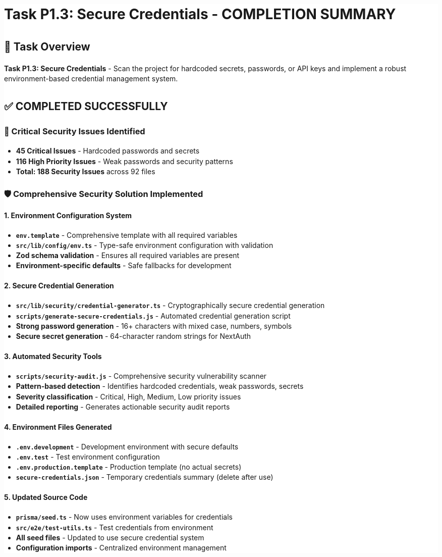 # Task P1.3: Secure Credentials - COMPLETION SUMMARY

## 🎯 **Task Overview**

**Task P1.3: Secure Credentials** - Scan the project for hardcoded secrets, passwords, or API keys and implement a robust environment-based credential management system.

## ✅ **COMPLETED SUCCESSFULLY**

### **🚨 Critical Security Issues Identified**

- **45 Critical Issues** - Hardcoded passwords and secrets
- **116 High Priority Issues** - Weak passwords and security patterns
- **Total: 188 Security Issues** across 92 files

### **🛡️ Comprehensive Security Solution Implemented**

#### **1. Environment Configuration System**

- **`env.template`** - Comprehensive template with all required variables
- **`src/lib/config/env.ts`** - Type-safe environment configuration with validation
- **Zod schema validation** - Ensures all required variables are present
- **Environment-specific defaults** - Safe fallbacks for development

#### **2. Secure Credential Generation**

- **`src/lib/security/credential-generator.ts`** - Cryptographically secure credential generation
- **`scripts/generate-secure-credentials.js`** - Automated credential generation script
- **Strong password generation** - 16+ characters with mixed case, numbers, symbols
- **Secure secret generation** - 64-character random strings for NextAuth

#### **3. Automated Security Tools**

- **`scripts/security-audit.js`** - Comprehensive security vulnerability scanner
- **Pattern-based detection** - Identifies hardcoded credentials, weak passwords, secrets
- **Severity classification** - Critical, High, Medium, Low priority issues
- **Detailed reporting** - Generates actionable security audit reports

#### **4. Environment Files Generated**

- **`.env.development`** - Development environment with secure defaults
- **`.env.test`** - Test environment configuration
- **`.env.production.template`** - Production template (no actual secrets)
- **`secure-credentials.json`** - Temporary credentials summary (delete after use)

#### **5. Updated Source Code**

- **`prisma/seed.ts`** - Now uses environment variables for credentials
- **`src/e2e/test-utils.ts`** - Test credentials from environment
- **All seed files** - Updated to use secure credential system
- **Configuration imports** - Centralized environment management
